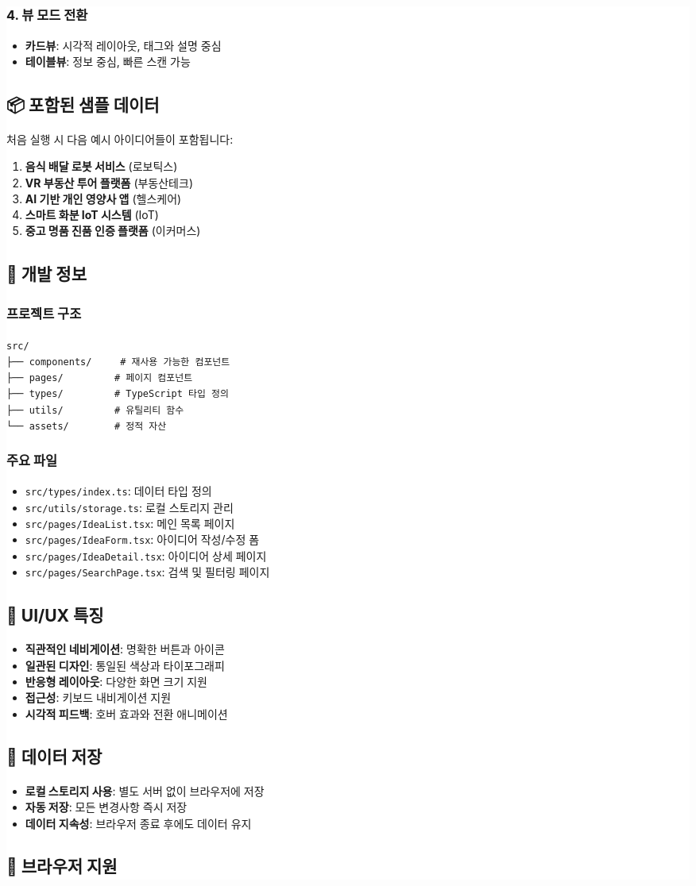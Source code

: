 ### 4. 뷰 모드 전환
- **카드뷰**: 시각적 레이아웃, 태그와 설명 중심
- **테이블뷰**: 정보 중심, 빠른 스캔 가능

## 📦 포함된 샘플 데이터

처음 실행 시 다음 예시 아이디어들이 포함됩니다:

1. **음식 배달 로봇 서비스** (로보틱스)
2. **VR 부동산 투어 플랫폼** (부동산테크)
3. **AI 기반 개인 영양사 앱** (헬스케어)
4. **스마트 화분 IoT 시스템** (IoT)
5. **중고 명품 진품 인증 플랫폼** (이커머스)

## 🔧 개발 정보

### 프로젝트 구조
```
src/
├── components/     # 재사용 가능한 컴포넌트
├── pages/         # 페이지 컴포넌트
├── types/         # TypeScript 타입 정의
├── utils/         # 유틸리티 함수
└── assets/        # 정적 자산
```

### 주요 파일
- `src/types/index.ts`: 데이터 타입 정의
- `src/utils/storage.ts`: 로컬 스토리지 관리
- `src/pages/IdeaList.tsx`: 메인 목록 페이지
- `src/pages/IdeaForm.tsx`: 아이디어 작성/수정 폼
- `src/pages/IdeaDetail.tsx`: 아이디어 상세 페이지
- `src/pages/SearchPage.tsx`: 검색 및 필터링 페이지

## 🎨 UI/UX 특징

- **직관적인 네비게이션**: 명확한 버튼과 아이콘
- **일관된 디자인**: 통일된 색상과 타이포그래피
- **반응형 레이아웃**: 다양한 화면 크기 지원
- **접근성**: 키보드 내비게이션 지원
- **시각적 피드백**: 호버 효과와 전환 애니메이션

## 🔄 데이터 저장

- **로컬 스토리지 사용**: 별도 서버 없이 브라우저에 저장
- **자동 저장**: 모든 변경사항 즉시 저장
- **데이터 지속성**: 브라우저 종료 후에도 데이터 유지

## 📱 브라우저 지원

